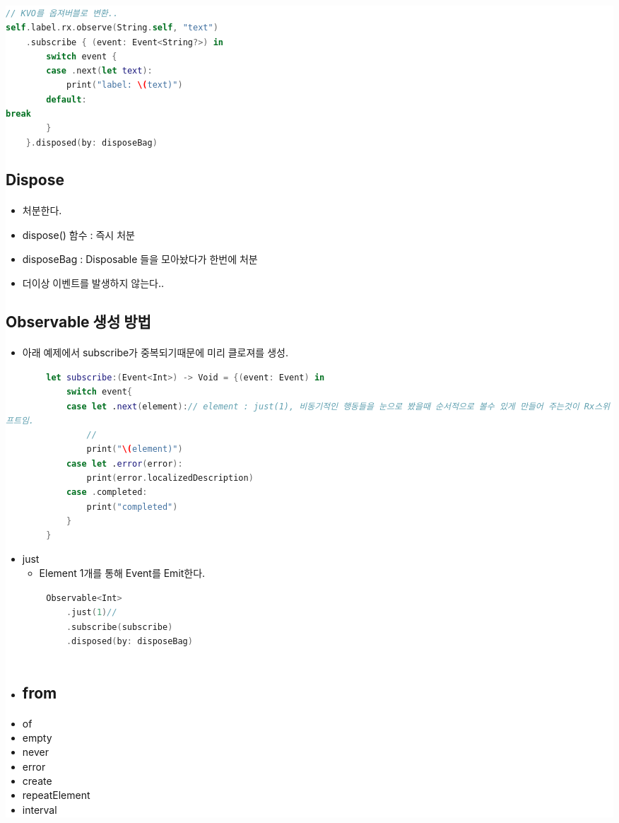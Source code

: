 ```swift
// KVO를 옵져버블로 변환..
self.label.rx.observe(String.self, "text")
    .subscribe { (event: Event<String?>) in
        switch event {
        case .next(let text):
            print("label: \(text)")
        default:
break
        }
    }.disposed(by: disposeBag)
```

## Dispose

- 처분한다.
- dispose() 함수 : 즉시 처분
- disposeBag : Disposable 들을 모아놨다가 한번에 처분

- 더이상 이벤트를 발생하지 않는다..

## Observable 생성 방법

- 아래 예제에서 subscribe가 중복되기때문에 미리 클로져를 생성.

```swift
        let subscribe:(Event<Int>) -> Void = {(event: Event) in
            switch event{
            case let .next(element):// element : just(1), 비동기적인 행동들을 눈으로 봤을때 순서적으로 볼수 있게 만들어 주는것이 Rx스위프트임.
                //
                print("\(element)")
            case let .error(error):
                print(error.localizedDescription)
            case .completed:
                print("completed")
            }
        }
```

- just
	- Element 1개를 통해 Event를 Emit한다.

```swift
        Observable<Int>
            .just(1)//
            .subscribe(subscribe)
            .disposed(by: disposeBag)
            

```

- from
	- 
- of
- empty
- never
- error
- create 
- repeatElement
- interval
